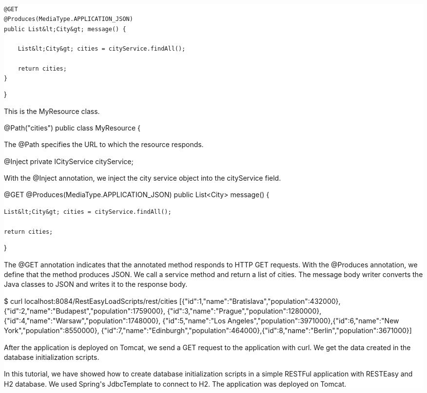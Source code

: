     @GET
    @Produces(MediaType.APPLICATION_JSON)
    public List&lt;City&gt; message() {
        
        List&lt;City&gt; cities = cityService.findAll();

        return cities;
    }
}

This is the MyResource class.

@Path("cities")
public class MyResource {

The @Path specifies the URL to which the resource responds.

@Inject 
private ICityService cityService;

With the @Inject annotation, we inject the city service object
into the cityService field.

@GET
@Produces(MediaType.APPLICATION_JSON)
public List&lt;City&gt; message() {
    
    List&lt;City&gt; cities = cityService.findAll();

    return cities;
}

The @GET annotation indicates that the annotated method 
responds to HTTP GET requests. With the @Produces annotation, 
we define that the method produces JSON. We call a service method and return
a list of cities. The message body writer converts the Java classes to JSON
and writes it to the response body.

$ curl localhost:8084/RestEasyLoadScripts/rest/cities
[{"id":1,"name":"Bratislava","population":432000},{"id":2,"name":"Budapest","population":1759000},
{"id":3,"name":"Prague","population":1280000},{"id":4,"name":"Warsaw","population":1748000},
{"id":5,"name":"Los Angeles","population":3971000},{"id":6,"name":"New York","population":8550000},
{"id":7,"name":"Edinburgh","population":464000},{"id":8,"name":"Berlin","population":3671000}]

After the application is deployed on Tomcat, we send a GET request to the
application with curl. We get the data created in the database initialization
scripts.

In this tutorial, we have showed how to create database initialization scripts in 
a simple RESTFul application with RESTEasy and H2 database.
We used Spring's JdbcTemplate to connect to H2. The application was deployed on Tomcat.